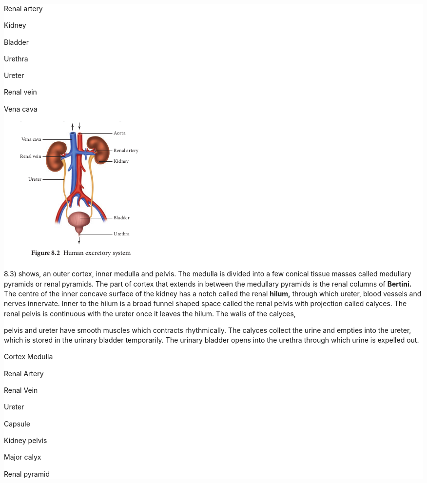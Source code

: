 Renal artery

Kidney

Bladder

Urethra

Ureter

Renal vein

Vena cava

![ Human excretory system The longitudinal section of kidney (Figure.](8.2.png "")


8.3) shows, an outer cortex, inner medulla and pelvis. The medulla is divided into a few conical tissue masses called medullary pyramids or renal pyramids. The part of cortex that extends in between the medullary pyramids is the renal columns of **Bertini.** The centre of the inner concave surface of the kidney has a notch called the renal **hilum,** through which ureter, blood vessels and nerves innervate. Inner to the hilum is a broad funnel shaped space called the renal pelvis with projection called calyces. The renal pelvis is continuous with the ureter once it leaves the hilum. The walls of the calyces,  

pelvis and ureter have smooth muscles which contracts rhythmically. The calyces collect the urine and empties into the ureter, which is stored in the urinary bladder temporarily. The urinary bladder opens into the urethra through which urine is expelled out.

Cortex Medulla

Renal Artery

Renal Vein

Ureter

Capsule

Kidney pelvis

Major calyx

Renal pyramid
